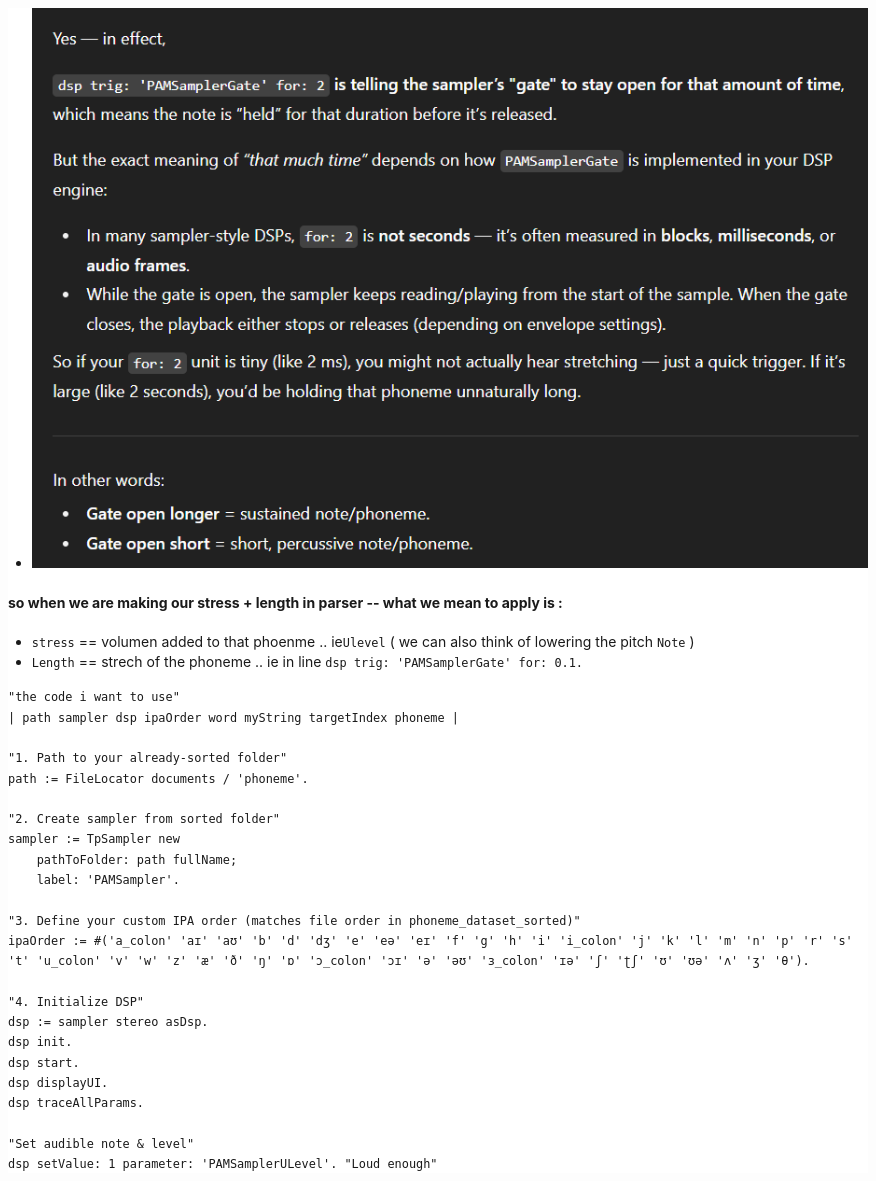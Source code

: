   - ![alt text](Readme/readme-images-vc/image-231.png)

#### so when we are making our stress + length in parser -- what we mean to apply is : 

- `stress` == volumen added to that phoenme .. ie`Ulevel` ( we can also think of lowering the pitch `Note` )
- `Length` == strech of the phoneme .. ie in line `dsp trig: 'PAMSamplerGate' for: 0.1.`

```smalltalk
"the code i want to use"
| path sampler dsp ipaOrder word myString targetIndex phoneme |

"1. Path to your already-sorted folder"
path := FileLocator documents / 'phoneme'.

"2. Create sampler from sorted folder"
sampler := TpSampler new
    pathToFolder: path fullName;
    label: 'PAMSampler'.

"3. Define your custom IPA order (matches file order in phoneme_dataset_sorted)"
ipaOrder := #('a_colon' 'aɪ' 'aʊ' 'b' 'd' 'dʒ' 'e' 'eə' 'eɪ' 'f' 'g' 'h' 'i' 'i_colon' 'j' 'k' 'l' 'm' 'n' 'p' 'r' 's' 't' 'u_colon' 'v' 'w' 'z' 'æ' 'ð' 'ŋ' 'ɒ' 'ɔ_colon' 'ɔɪ' 'ə' 'əʊ' 'ɜ_colon' 'ɪə' 'ʃ' 'ʈʃ' 'ʊ' 'ʊə' 'ʌ' 'ʒ' 'θ').

"4. Initialize DSP"
dsp := sampler stereo asDsp.
dsp init.
dsp start.
dsp displayUI.
dsp traceAllParams.

"Set audible note & level"
dsp setValue: 1 parameter: 'PAMSamplerULevel'. "Loud enough"
```